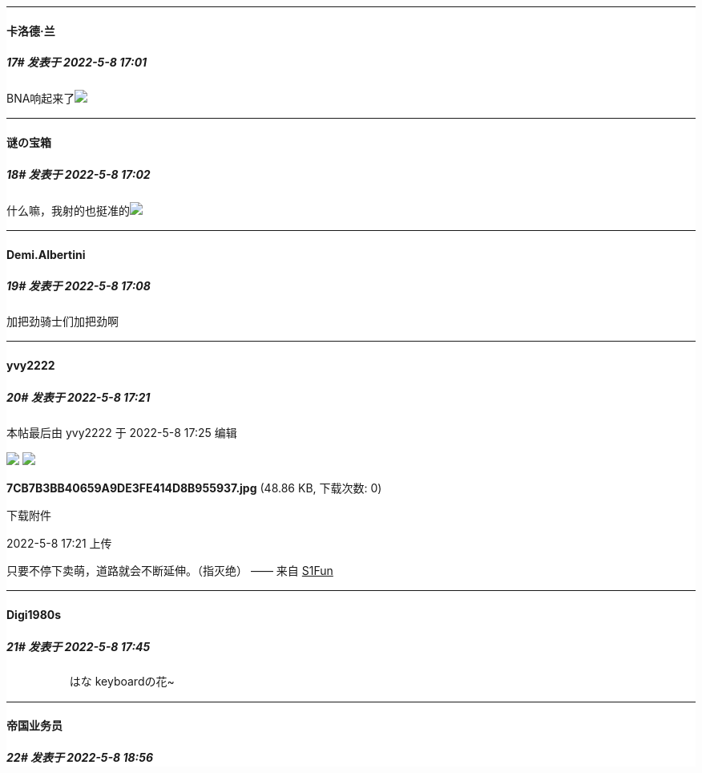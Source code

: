 *****

####  卡洛德·兰  
##### 17#       发表于 2022-5-8 17:01

BNA响起来了<img src="https://static.saraba1st.com/image/smiley/carton2017/276.png" referrerpolicy="no-referrer">

*****

####  谜の宝箱  
##### 18#       发表于 2022-5-8 17:02

什么嘛，我射的也挺准的<img src="https://static.saraba1st.com/image/smiley/face2017/070.png" referrerpolicy="no-referrer">

*****

####  Demi.Albertini  
##### 19#       发表于 2022-5-8 17:08

加把劲骑士们加把劲啊

*****

####  yvy2222  
##### 20#       发表于 2022-5-8 17:21

 本帖最后由 yvy2222 于 2022-5-8 17:25 编辑 

<img src="https://static.saraba1st.com/image/smiley/animal2017/002.png" referrerpolicy="no-referrer">

<img src="https://img.saraba1st.com/forum/202205/08/172127b6aarpawasz4aa7a.jpg" referrerpolicy="no-referrer">

<strong>7CB7B3BB40659A9DE3FE414D8B955937.jpg</strong> (48.86 KB, 下载次数: 0)

下载附件

2022-5-8 17:21 上传

只要不停下卖萌，道路就会不断延伸。（指灭绝）
—— 来自 [S1Fun](https://s1fun.koalcat.com)

*****

####  Digi1980s  
##### 21#       发表于 2022-5-8 17:45

                    はな
keyboardの花~

*****

####  帝国业务员  
##### 22#       发表于 2022-5-8 18:56
